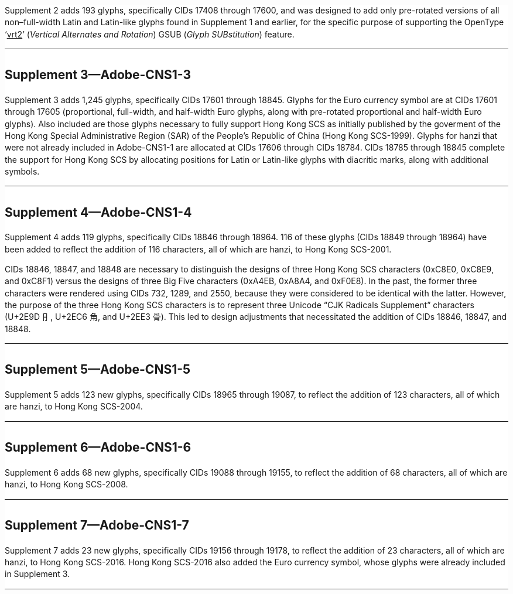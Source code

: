 Supplement 2 adds 193 glyphs, specifically CIDs 17408 through 17600, and was designed to add only pre-rotated versions of all non–full-width Latin and Latin-like glyphs found in Supplement 1 and earlier, for the specific purpose of supporting the OpenType ‘[vrt2](https://www.microsoft.com/typography/otspec/features_uz.htm#vrt2)’ (*Vertical Alternates and Rotation*) GSUB (*Glyph SUBstitution*) feature.

---
## Supplement 3—Adobe-CNS1-3

Supplement 3 adds 1,245 glyphs, specifically CIDs 17601 through 18845. Glyphs for the Euro currency symbol are at CIDs 17601 through 17605 (proportional, full-width, and half-width Euro glyphs, along with pre-rotated proportional and half-width Euro glyphs). Also included are those glyphs necessary to fully support Hong Kong SCS as initially published by the goverment of the Hong Kong Special Administrative Region (SAR) of the People’s Republic of China (Hong Kong SCS-1999). Glyphs for hanzi that were not already included in Adobe-CNS1-1 are allocated at CIDs 17606 through CIDs 18784. CIDs 18785 through 18845 complete the support for Hong Kong SCS by allocating positions for Latin or Latin-like glyphs with diacritic marks, along with additional symbols.

---
## Supplement 4—Adobe-CNS1-4

Supplement 4 adds 119 glyphs, specifically CIDs 18846 through 18964. 116 of these glyphs (CIDs 18849 through 18964) have been added to reflect the addition of 116 characters, all of which are hanzi, to Hong Kong SCS-2001.

CIDs 18846, 18847, and 18848 are necessary to distinguish the designs of three Hong Kong SCS characters (0xC8E0, 0xC8E9, and 0xC8F1) versus the designs of three Big Five characters (0xA4EB, 0xA8A4, and 0xF0E8). In the past, the former three characters were rendered using CIDs 732, 1289, and 2550, because they were considered to be identical with the latter. However, the purpose of the three Hong Kong SCS characters is to represent three Unicode “CJK Radicals Supplement” characters (U+2E9D &#x2E9D;, U+2EC6 &#x2EC6;, and U+2EE3 &#x2EE3;). This led to design adjustments that necessitated the addition of CIDs 18846, 18847, and 18848.

---
## Supplement 5—Adobe-CNS1-5

Supplement 5 adds 123 new glyphs, specifically CIDs 18965 through 19087, to reflect the addition of 123 characters, all of which are hanzi, to Hong Kong SCS-2004.

---
## Supplement 6—Adobe-CNS1-6

Supplement 6 adds 68 new glyphs, specifically CIDs 19088 through 19155, to reflect the addition of 68 characters, all of which are hanzi, to Hong Kong SCS-2008.

---
## Supplement 7—Adobe-CNS1-7

Supplement 7 adds 23 new glyphs, specifically CIDs 19156 through 19178, to reflect the addition of 23 characters, all of which are hanzi, to Hong Kong SCS-2016. Hong Kong SCS-2016 also added the Euro currency symbol, whose glyphs were already included in Supplement 3.

---